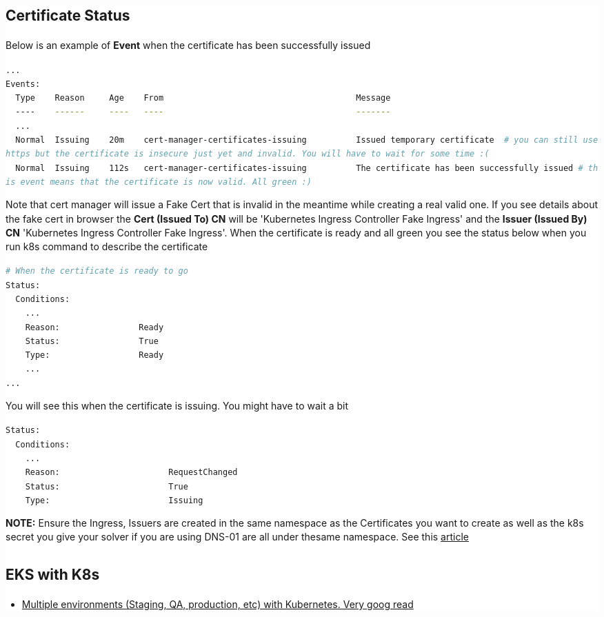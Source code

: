 ## Certificate Status

Below is an example of **Event** when the certificate has been successfully issued

```bash
...
Events:
  Type    Reason     Age    From                                       Message
  ----    ------     ----   ----                                       -------
  ...
  Normal  Issuing    20m    cert-manager-certificates-issuing          Issued temporary certificate  # you can still use https but the certificate is insecure just yet and invalid. You will have to wait for some time :(
  Normal  Issuing    112s   cert-manager-certificates-issuing          The certificate has been successfully issued # this event means that the certificate is now valid. All green :)
```

Note that cert manager will issue a Fake Cert that is invalid in the meantime while creating a real valid one. If you see details about the fake cert in browser the **Cert (Issued To) CN** will be 'Kubernetes Ingress Controller Fake Ingress' and the **Issuer (Issued By) CN** 'Kubernetes Ingress Controller Fake Ingress'. When the certificate is ready and all green you see the status below when you run k8s command to describe the certificate

```bash
# When the certificate is ready to go
Status:
  Conditions:
    ...
    Reason:                Ready
    Status:                True
    Type:                  Ready
    ...
...
```

You will see this when the certificate is issuing. You might have to wait a bit

```bash
Status:
  Conditions:
    ...
    Reason:                      RequestChanged
    Status:                      True
    Type:                        Issuing
```

**NOTE:** Ensure the Ingress, Issuers are created in the same namespace as the Certificates you want to create as well as the k8s secret you give your solver if you are using DNS-01 are all under thesame namespace. See this [article](https://www.digitalocean.com/community/tutorials/how-to-set-up-an-nginx-ingress-with-cert-manager-on-digitalocean-kubernetes)

## EKS with K8s

- [Multiple environments (Staging, QA, production, etc) with Kubernetes. Very goog read](https://stackoverflow.com/questions/43212836/multiple-environments-staging-qa-production-etc-with-kubernetes)
